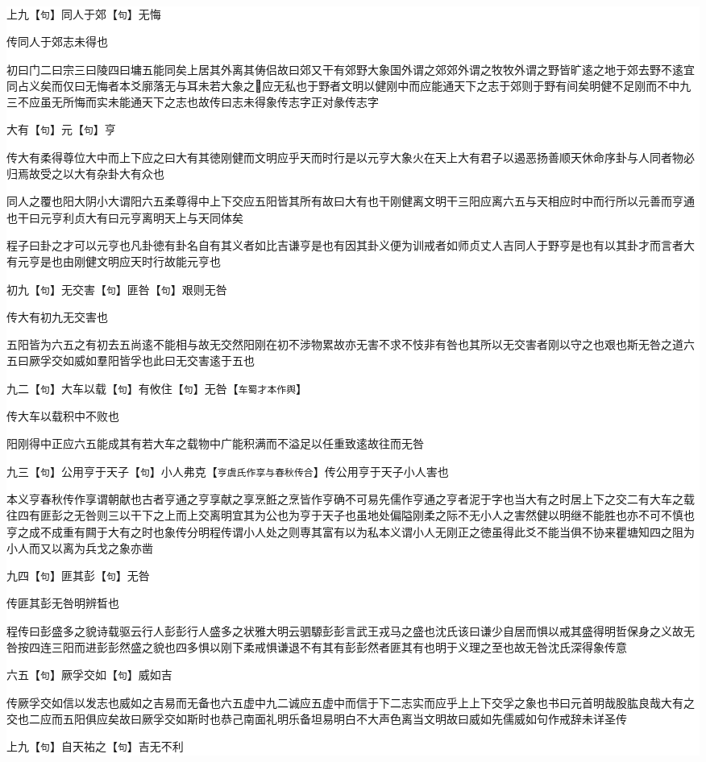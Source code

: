 上九【`句`】同人于郊【`句`】无悔  

传同人于郊志未得也  

初曰门二曰宗三曰陵四曰墉五能同矣上居其外离其俦侣故曰郊又干有郊野大象国外谓之郊郊外谓之牧牧外谓之野皆旷逺之地于郊去野不逺宜同占义矣而仅曰无悔者本爻廓落无与耳未若大象之应无私也于野者文明以健刚中而应能通天下之志于郊则于野有间矣明健不足刚而不中九三不应虽无所悔而实未能通天下之志也故传曰志未得象传志字正对彖传志字  

大有【`句`】元【`句`】亨  

传大有柔得尊位大中而上下应之曰大有其徳刚健而文明应乎天而时行是以元亨大象火在天上大有君子以遏恶扬善顺天休命序卦与人同者物必归焉故受之以大有杂卦大有众也  

同人之覆也阳大阴小大谓阳六五柔尊得中上下交应五阳皆其所有故曰大有也干刚健离文明干三阳应离六五与天相应时中而行所以元善而亨通也干曰元亨利贞大有曰元亨离明天上与天同体矣  

程子曰卦之才可以元亨也凡卦徳有卦名自有其义者如比吉谦亨是也有因其卦义便为训戒者如师贞丈人吉同人于野亨是也有以其卦才而言者大有元亨是也由刚健文明应天时行故能元亨也  

初九【`句`】无交害【`句`】匪咎【`句`】艰则无咎  

传大有初九无交害也  

五阳皆为六五之有初去五尚逺不能相与故无交然阳刚在初不涉物累故亦无害不求不忮非有咎也其所以无交害者刚以守之也艰也斯无咎之道六五曰厥孚交如威如羣阳皆孚也此曰无交害逺于五也  

九二【`句`】大车以载【`句`】有攸住【`句`】无咎【`车蜀才本作舆`】  

传大车以载积中不败也  

阳刚得中正应六五能成其有若大车之载物中广能积满而不溢足以任重致逺故往而无咎  

九三【`句`】公用亨于天子【`句`】小人弗克【`亨虞氏作享与春秋传合`】传公用亨于天子小人害也  

本义亨春秋传作享谓朝献也古者亨通之亨享献之享烹餁之烹皆作亨确不可易先儒作亨通之亨者泥于字也当大有之时居上下之交二有大车之载往四有匪彭之无咎则三以干下之上而上交离明宜其为公也为亨于天子也虽地处偏隘刚柔之际不无小人之害然健以明继不能胜也亦不可不慎也亨之成不成重有闗于大有之时也象传分明程传谓小人处之则専其富有以为私本义谓小人无刚正之徳虽得此爻不能当俱不协来瞿塘知四之阻为小人而又以离为兵戈之象亦凿  

九四【`句`】匪其彭【`句`】无咎  

传匪其彭无咎明辨晳也  

程传曰彭盛多之貌诗载驱云行人彭彭行人盛多之状雅大明云驷騵彭彭言武王戎马之盛也沈氏该曰谦少自居而惧以戒其盛得明哲保身之义故无咎按四连三阳而进彭彭然盛之貌也四多惧以刚下柔戒惧谦退不有其有彭彭然者匪其有也明于义理之至也故无咎沈氏深得象传意  

六五【`句`】厥孚交如【`句`】威如吉  

传厥孚交如信以发志也威如之吉易而无备也六五虚中九二诚应五虚中而信于下二志实而应乎上上下交孚之象也书曰元首明哉股肱良哉大有之交也二应而五阳俱应矣故曰厥孚交如斯时也恭己南面礼明乐备坦易明白不大声色离当文明故曰威如先儒威如句作戒辞未详圣传  

上九【`句`】自天祐之【`句`】吉无不利  

